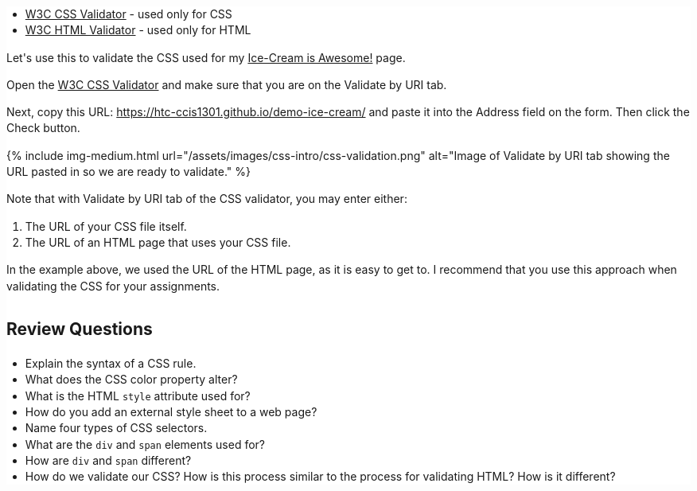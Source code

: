 - [W3C CSS Validator](https://jigsaw.w3.org/css-validator/) - used only for CSS
- [W3C HTML Validator](https://validator.w3.org/) - used only for HTML

Let's use this to validate the CSS used for my [Ice-Cream is Awesome!]( https://htc-ccis1301.github.io/demo-ice-cream/ ) page.

Open the [W3C CSS Validator]( https://jigsaw.w3.org/css-validator/ ) and make sure that you are on the Validate by URI tab.

Next, copy this URL: https://htc-ccis1301.github.io/demo-ice-cream/ and paste it into the Address field on the form.  Then click the Check button.

{% include img-medium.html url="/assets/images/css-intro/css-validation.png"
    alt="Image of Validate by URI tab showing the URL pasted in so we are ready to validate."
%}

Note that with Validate by URI tab of the CSS validator, you may enter either:

1. The URL of your CSS file itself.
2. The URL of an HTML page that uses your CSS file.

In the example above, we used the URL of the HTML page, as it is easy to get to. I recommend that you use this approach when validating the CSS for your assignments.

## Review Questions
 - Explain the syntax of a CSS rule.
 - What does the CSS color property alter?
 - What is the HTML `style` attribute used for?
 - How do you add an external style sheet to a web page?
 - Name four types of CSS selectors.
 - What are the `div` and `span` elements used for?
 - How are `div` and `span` different?
 - How do we validate our CSS?  How is this process similar to the process for validating HTML?  How is it different?
